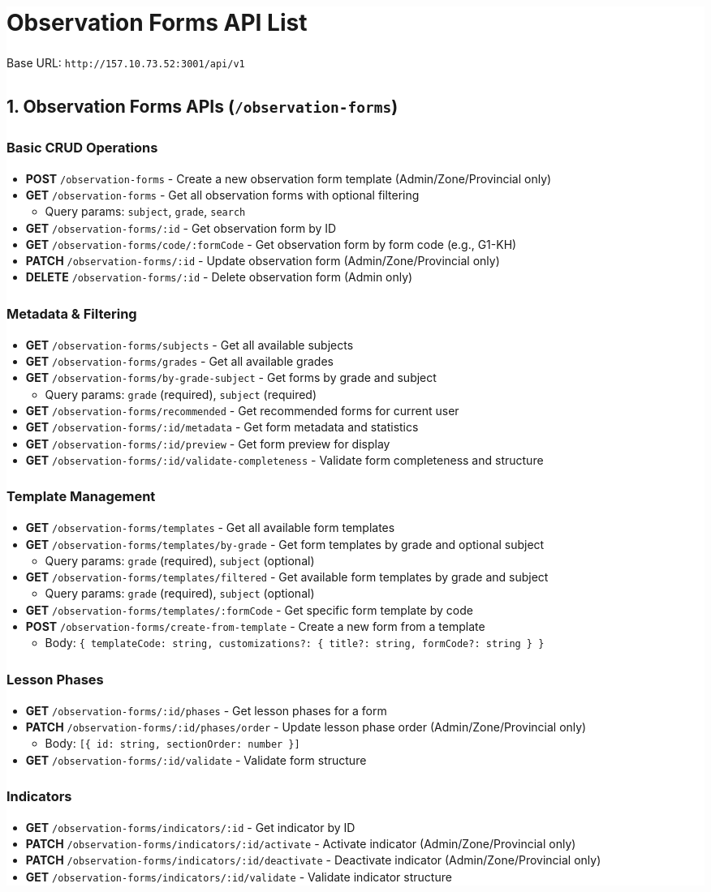 # Observation Forms API List

Base URL: `http://157.10.73.52:3001/api/v1`

## 1. Observation Forms APIs (`/observation-forms`)

### Basic CRUD Operations
- **POST** `/observation-forms` - Create a new observation form template (Admin/Zone/Provincial only)
- **GET** `/observation-forms` - Get all observation forms with optional filtering
  - Query params: `subject`, `grade`, `search`
- **GET** `/observation-forms/:id` - Get observation form by ID
- **GET** `/observation-forms/code/:formCode` - Get observation form by form code (e.g., G1-KH)
- **PATCH** `/observation-forms/:id` - Update observation form (Admin/Zone/Provincial only)
- **DELETE** `/observation-forms/:id` - Delete observation form (Admin only)

### Metadata & Filtering
- **GET** `/observation-forms/subjects` - Get all available subjects
- **GET** `/observation-forms/grades` - Get all available grades
- **GET** `/observation-forms/by-grade-subject` - Get forms by grade and subject
  - Query params: `grade` (required), `subject` (required)
- **GET** `/observation-forms/recommended` - Get recommended forms for current user
- **GET** `/observation-forms/:id/metadata` - Get form metadata and statistics
- **GET** `/observation-forms/:id/preview` - Get form preview for display
- **GET** `/observation-forms/:id/validate-completeness` - Validate form completeness and structure

### Template Management
- **GET** `/observation-forms/templates` - Get all available form templates
- **GET** `/observation-forms/templates/by-grade` - Get form templates by grade and optional subject
  - Query params: `grade` (required), `subject` (optional)
- **GET** `/observation-forms/templates/filtered` - Get available form templates by grade and subject
  - Query params: `grade` (required), `subject` (optional)
- **GET** `/observation-forms/templates/:formCode` - Get specific form template by code
- **POST** `/observation-forms/create-from-template` - Create a new form from a template
  - Body: `{ templateCode: string, customizations?: { title?: string, formCode?: string } }`

### Lesson Phases
- **GET** `/observation-forms/:id/phases` - Get lesson phases for a form
- **PATCH** `/observation-forms/:id/phases/order` - Update lesson phase order (Admin/Zone/Provincial only)
  - Body: `[{ id: string, sectionOrder: number }]`
- **GET** `/observation-forms/:id/validate` - Validate form structure

### Indicators
- **GET** `/observation-forms/indicators/:id` - Get indicator by ID
- **PATCH** `/observation-forms/indicators/:id/activate` - Activate indicator (Admin/Zone/Provincial only)
- **PATCH** `/observation-forms/indicators/:id/deactivate` - Deactivate indicator (Admin/Zone/Provincial only)
- **GET** `/observation-forms/indicators/:id/validate` - Validate indicator structure
